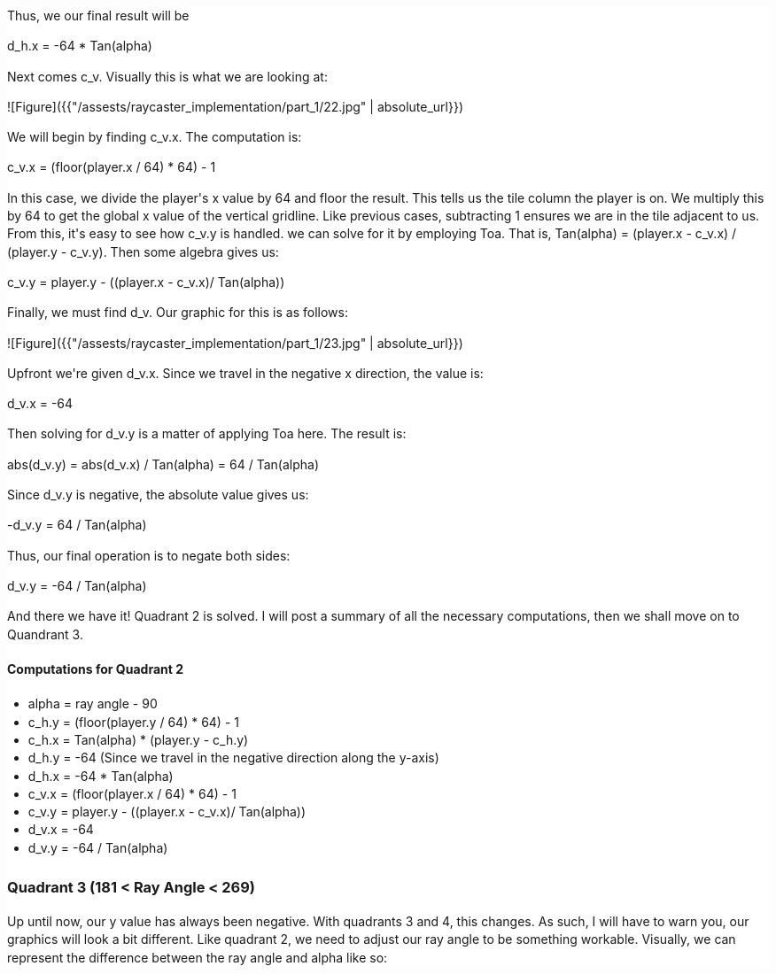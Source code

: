 Thus, we our final result will be

d_h.x = -64 * Tan(alpha)

Next comes c_v. Visually this is what we are looking at:

![Figure]({{"/assests/raycaster_implementation/part_1/22.jpg" | absolute_url}})

We will begin by finding c_v.x. The computation is:

c_v.x = (floor(player.x / 64) * 64) - 1

In this case, we divide the player's x value by 64 and floor the result. This tells us the tile column the player is on. We multiply this by 64 to get the global
x value of the vertical gridline. Like previous cases, subtracting 1 ensures we are in the tile adjacent to us. From this, it's easy to see how c_v.y is handled.
we can solve for it by employing Toa. That is, Tan(alpha) = (player.x - c_v.x) / (player.y - c_v.y). Then some algebra gives us:

c_v.y = player.y - ((player.x - c_v.x)/ Tan(alpha))

Finally, we must find d_v. Our graphic for this is as follows:

![Figure]({{"/assests/raycaster_implementation/part_1/23.jpg" | absolute_url}})

Upfront we're given d_v.x. Since we travel in the negative x direction, the value is:

d_v.x = -64

Then solving for d_v.y is a matter of applying Toa here. The result is:

abs(d_v.y) = abs(d_v.x) / Tan(alpha) = 64 / Tan(alpha)

Since d_v.y is negative, the absolute value gives us:

-d_v.y = 64 / Tan(alpha)

Thus, our final operation is to negate both sides:

d_v.y = -64 / Tan(alpha)

And there we have it! Quadrant 2 is solved. I will post a summary of all the necessary computations, then we shall move on to Quandrant 3.

#### Computations for Quadrant 2
* alpha = ray angle - 90
* c_h.y = (floor(player.y / 64) * 64) - 1
* c_h.x = Tan(alpha) * (player.y - c_h.y)
* d_h.y = -64 (Since we travel in the negative direction along the y-axis)
* d_h.x = -64 * Tan(alpha)
* c_v.x = (floor(player.x / 64) * 64) - 1
* c_v.y = player.y - ((player.x - c_v.x)/ Tan(alpha))
* d_v.x = -64
* d_v.y = -64 / Tan(alpha)

### Quadrant 3 (181 < Ray Angle < 269)

Up until now, our y value has always been negative. With quadrants 3 and 4, this changes. As such, I will have to warn you,
our graphics will look a bit different. Like quadrant 2, we need to adjust our ray angle to be something workable. Visually,
we can represent the difference between the ray angle and alpha like so:
